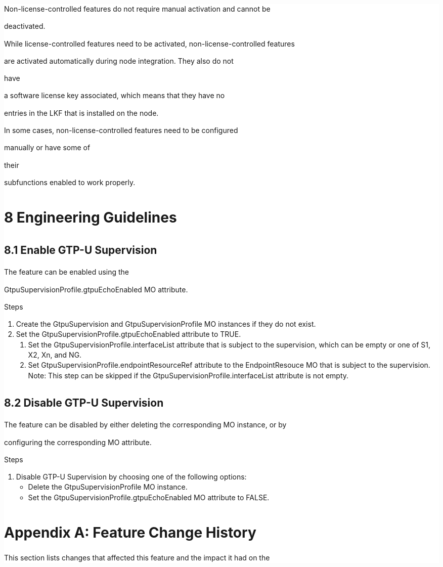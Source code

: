 Non-license-controlled features do not require manual activation and cannot be

deactivated.

While license-controlled features need to be activated, non-license-controlled features

are activated automatically during node integration. They also do not

have

a software license key associated, which means that they have no

entries in the LKF that is installed on the node.

In some cases, non-license-controlled features need to be configured

manually or have some of

their

subfunctions enabled to work properly.

# 8 Engineering Guidelines

## 8.1 Enable GTP-U Supervision

The feature can be enabled using the

GtpuSupervisionProfile.gtpuEchoEnabled MO attribute.

Steps

1. Create the GtpuSupervision and GtpuSupervisionProfile MO instances if they do not exist.
2. Set the GtpuSupervisionProfile.gtpuEchoEnabled attribute to TRUE.
    1. Set the GtpuSupervisionProfile.interfaceList attribute that is subject to the supervision, which can be empty or one of S1, X2, Xn, and NG.
    2. Set GtpuSupervisionProfile.endpointResourceRef attribute to the EndpointResouce MO that is subject to the supervision. Note: This step can be skipped if the GtpuSupervisionProfile.interfaceList attribute is not empty.

## 8.2 Disable GTP-U Supervision

The feature can be disabled by either deleting the corresponding MO instance, or by

configuring the corresponding MO attribute.

Steps

1. Disable GTP-U Supervision by choosing one of the following options:
    - Delete the GtpuSupervisionProfile MO instance.
    - Set the GtpuSupervisionProfile.gtpuEchoEnabled MO attribute to FALSE.

# Appendix A: Feature Change History

This section lists changes that affected this feature and the impact it had on the
